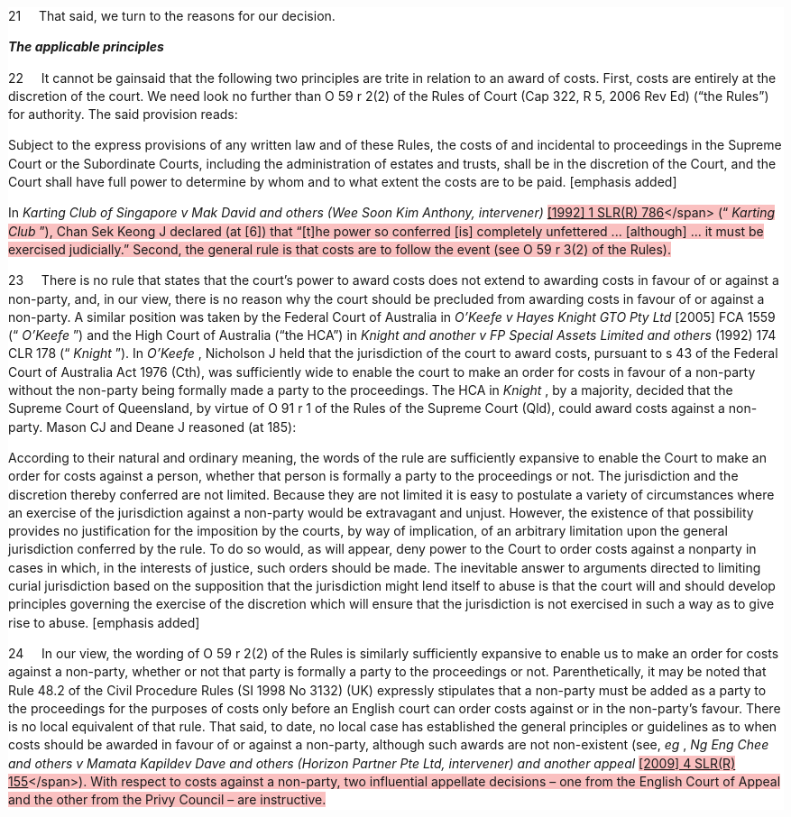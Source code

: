 21     That said, we turn to the reasons for our decision. 

**_The applicable principles_** 

22     It cannot be gainsaid that the following two principles are trite in relation to an award of costs. First, costs are entirely at the discretion of the court. We need look no further than O 59 r 2(2) of the Rules of Court (Cap 322, R 5, 2006 Rev Ed) (“the Rules”) for authority. The said provision reads: 

 Subject to the express provisions of any written law and of these Rules, the costs of and incidental to proceedings in the Supreme Court or the Subordinate Courts, including the administration of estates and trusts, shall be in the discretion of the Court, and the Court shall have full power to determine by whom and to what extent the costs are to be paid. [emphasis added] 

In _Karting Club of Singapore v Mak David and others (Wee Soon Kim Anthony, intervener)_ <span style="background-color: #FAC0C0" class="citation">[[1992] 1 SLR(R) 786]("https://www.open.gov.sg")</span> (“ _Karting Club_ ”), Chan Sek Keong J declared (at [6]) that “[t]he power so conferred [is] completely unfettered ... [although] ... it must be exercised judicially.” Second, the general rule is that costs are to follow the event (see O 59 r 3(2) of the Rules). 


23     There is no rule that states that the court’s power to award costs does not extend to awarding costs in favour of or against a non-party, and, in our view, there is no reason why the court should be precluded from awarding costs in favour of or against a non-party. A similar position was taken by the Federal Court of Australia in _O’Keefe v Hayes Knight GTO Pty Ltd_ [2005] FCA 1559 (“ _O’Keefe_ ”) and the High Court of Australia (“the HCA”) in _Knight and another v FP Special Assets Limited and others_ (1992) 174 CLR 178 (“ _Knight_ ”). In _O’Keefe_ , Nicholson J held that the jurisdiction of the court to award costs, pursuant to s 43 of the Federal Court of Australia Act 1976 (Cth), was sufficiently wide to enable the court to make an order for costs in favour of a non-party without the non-party being formally made a party to the proceedings. The HCA in _Knight_ , by a majority, decided that the Supreme Court of Queensland, by virtue of O 91 r 1 of the Rules of the Supreme Court (Qld), could award costs against a non-party. Mason CJ and Deane J reasoned (at 185): 

 According to their natural and ordinary meaning, the words of the rule are sufficiently expansive to enable the Court to make an order for costs against a person, whether that person is formally a party to the proceedings or not. The jurisdiction and the discretion thereby conferred are not limited. Because they are not limited it is easy to postulate a variety of circumstances where an exercise of the jurisdiction against a non-party would be extravagant and unjust. However, the existence of that possibility provides no justification for the imposition by the courts, by way of implication, of an arbitrary limitation upon the general jurisdiction conferred by the rule. To do so would, as will appear, deny power to the Court to order costs against a nonparty in cases in which, in the interests of justice, such orders should be made. The inevitable answer to arguments directed to limiting curial jurisdiction based on the supposition that the jurisdiction might lend itself to abuse is that the court will and should develop principles governing the exercise of the discretion which will ensure that the jurisdiction is not exercised in such a way as to give rise to abuse. [emphasis added] 

24     In our view, the wording of O 59 r 2(2) of the Rules is similarly sufficiently expansive to enable us to make an order for costs against a non-party, whether or not that party is formally a party to the proceedings or not. Parenthetically, it may be noted that Rule 48.2 of the Civil Procedure Rules (SI 1998 No 3132) (UK) expressly stipulates that a non-party must be added as a party to the proceedings for the purposes of costs only before an English court can order costs against or in the non-party’s favour. There is no local equivalent of that rule. That said, to date, no local case has established the general principles or guidelines as to when costs should be awarded in favour of or against a non-party, although such awards are not non-existent (see, _eg_ , _Ng Eng Chee and others v Mamata Kapildev Dave and others (Horizon Partner Pte Ltd, intervener) and another appeal_ <span style="background-color: #FAC0C0" class="citation">[[2009] 4 SLR(R) 155]("https://www.open.gov.sg")</span>). With respect to costs against a non-party, two influential appellate decisions – one from the English Court of Appeal and the other from the Privy Council – are instructive. 
